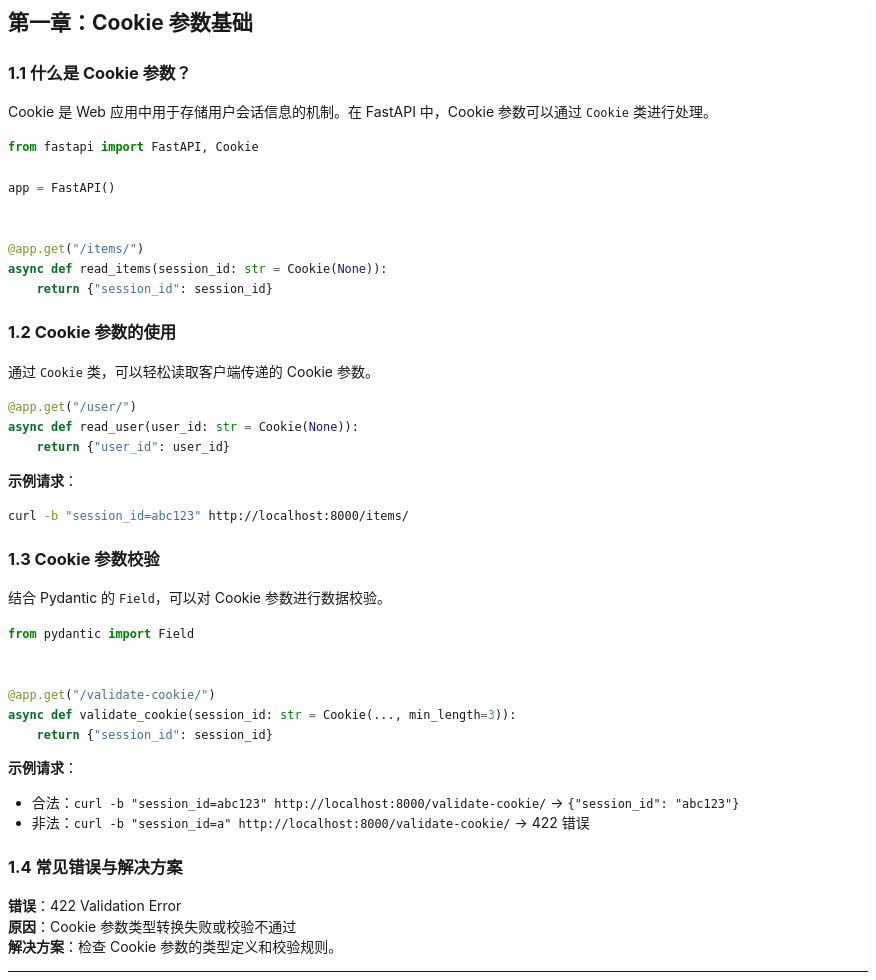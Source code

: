 ## 第一章：Cookie 参数基础

### 1.1 什么是 Cookie 参数？

Cookie 是 Web 应用中用于存储用户会话信息的机制。在 FastAPI 中，Cookie 参数可以通过 `Cookie` 类进行处理。

```python
from fastapi import FastAPI, Cookie

app = FastAPI()


@app.get("/items/")
async def read_items(session_id: str = Cookie(None)):
    return {"session_id": session_id}
```

### 1.2 Cookie 参数的使用

通过 `Cookie` 类，可以轻松读取客户端传递的 Cookie 参数。

```python
@app.get("/user/")
async def read_user(user_id: str = Cookie(None)):
    return {"user_id": user_id}
```

**示例请求**：

```bash
curl -b "session_id=abc123" http://localhost:8000/items/
```

### 1.3 Cookie 参数校验

结合 Pydantic 的 `Field`，可以对 Cookie 参数进行数据校验。

```python
from pydantic import Field


@app.get("/validate-cookie/")
async def validate_cookie(session_id: str = Cookie(..., min_length=3)):
    return {"session_id": session_id}
```

**示例请求**：

- 合法：`curl -b "session_id=abc123" http://localhost:8000/validate-cookie/` → `{"session_id": "abc123"}`
- 非法：`curl -b "session_id=a" http://localhost:8000/validate-cookie/` → 422 错误

### 1.4 常见错误与解决方案

**错误**：422 Validation Error  
**原因**：Cookie 参数类型转换失败或校验不通过  
**解决方案**：检查 Cookie 参数的类型定义和校验规则。

---